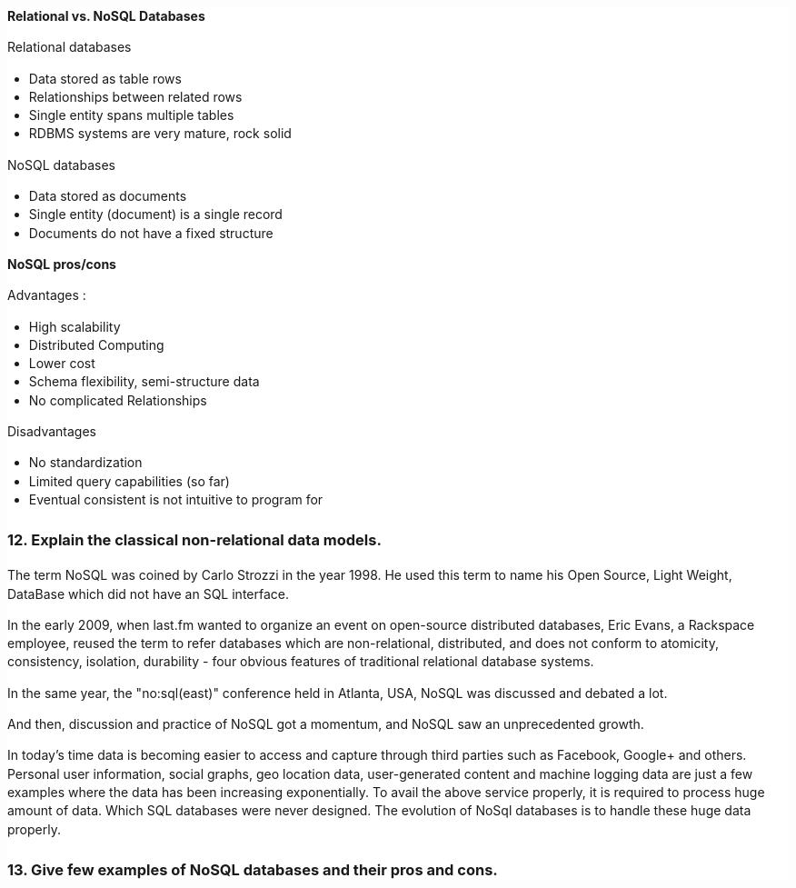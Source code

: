 **Relational vs. NoSQL Databases**

Relational databases

* Data stored as table rows
* Relationships between related rows
* Single entity spans multiple tables
* RDBMS systems are very mature, rock solid

NoSQL databases

* Data stored as documents
* Single entity (document) is a single record
* Documents do not have a fixed structure

**NoSQL pros/cons**

Advantages :

* High scalability
* Distributed Computing
* Lower cost
* Schema flexibility, semi-structure data
* No complicated Relationships

Disadvantages

* No	standardization
* Limited query capabilities (so far)
* Eventual consistent is not intuitive to program for 

### 12. Explain the classical non-relational data models. ###

The term NoSQL was coined by Carlo Strozzi in the year 1998. He used this term to name his Open Source, Light Weight, DataBase which did not have an SQL interface.

In the early 2009, when last.fm wanted to organize an event on open-source distributed databases, Eric Evans, a Rackspace employee, reused the term to refer databases which are non-relational, distributed, and does not conform to atomicity, consistency, isolation, durability - four obvious features of traditional relational database systems.

In the same year, the "no:sql(east)" conference held in Atlanta, USA, NoSQL was discussed and debated a lot.

And then, discussion and practice of NoSQL got a momentum, and NoSQL saw an unprecedented growth.

In today’s time data is becoming easier to access and capture through third parties such as Facebook, Google+ and others. Personal user information, social graphs, geo location data, user-generated content and machine logging data are just a few examples where the data has been increasing exponentially. To avail the above service properly, it is required to process huge amount of data. Which SQL databases were never designed. The evolution of NoSql databases is to handle these huge data properly.

### 13. Give few examples of NoSQL databases and their pros and cons. ###
